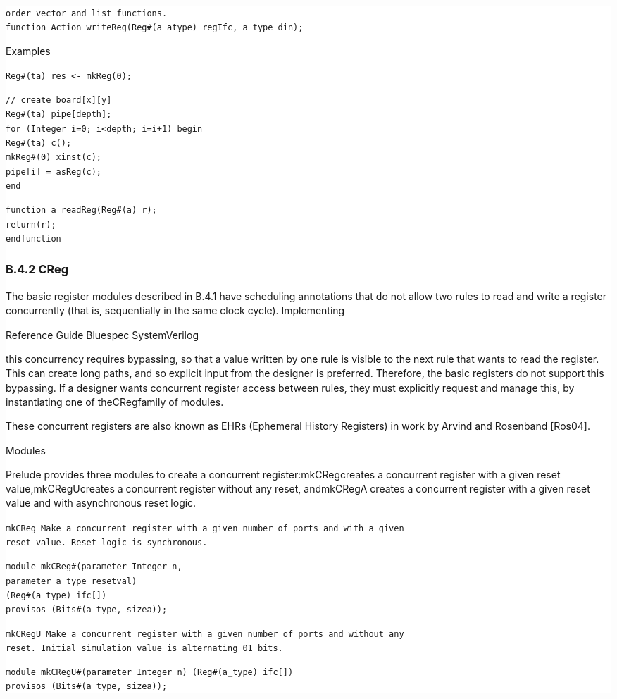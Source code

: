 ```
order vector and list functions.
function Action writeReg(Reg#(a_atype) regIfc, a_type din);
```
Examples

```
Reg#(ta) res <- mkReg(0);
```
```
// create board[x][y]
Reg#(ta) pipe[depth];
for (Integer i=0; i<depth; i=i+1) begin
Reg#(ta) c();
mkReg#(0) xinst(c);
pipe[i] = asReg(c);
end
```
```
function a readReg(Reg#(a) r);
return(r);
endfunction
```
### B.4.2 CReg

The basic register modules described in B.4.1 have scheduling annotations that do not allow two rules
to read and write a register concurrently (that is, sequentially in the same clock cycle). Implementing


Reference Guide Bluespec SystemVerilog

this concurrency requires bypassing, so that a value written by one rule is visible to the next rule
that wants to read the register. This can create long paths, and so explicit input from the designer is
preferred. Therefore, the basic registers do not support this bypassing. If a designer wants concurrent
register access between rules, they must explicitly request and manage this, by instantiating one of
theCRegfamily of modules.

These concurrent registers are also known as EHRs (Ephemeral History Registers) in work by Arvind
and Rosenband [Ros04].

Modules

Prelude provides three modules to create a concurrent register:mkCRegcreates a concurrent register
with a given reset value,mkCRegUcreates a concurrent register without any reset, andmkCRegA
creates a concurrent register with a given reset value and with asynchronous reset logic.

```
mkCReg Make a concurrent register with a given number of ports and with a given
reset value. Reset logic is synchronous.
```
```
module mkCReg#(parameter Integer n,
parameter a_type resetval)
(Reg#(a_type) ifc[])
provisos (Bits#(a_type, sizea));
```
```
mkCRegU Make a concurrent register with a given number of ports and without any
reset. Initial simulation value is alternating 01 bits.
```
```
module mkCRegU#(parameter Integer n) (Reg#(a_type) ifc[])
provisos (Bits#(a_type, sizea));
```